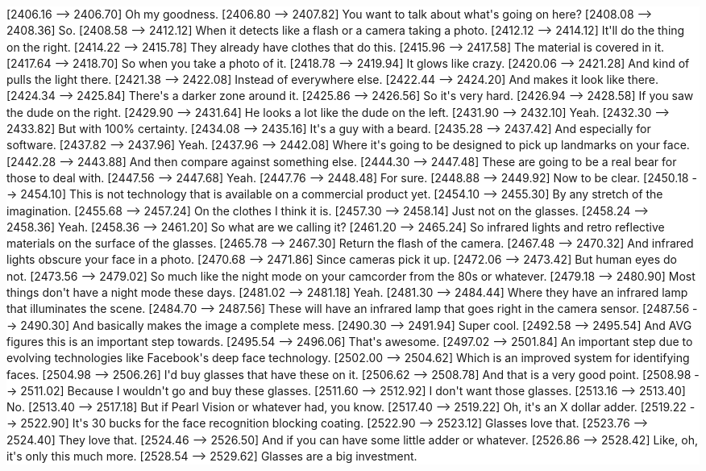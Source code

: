 [2406.16 --> 2406.70]  Oh my goodness.
[2406.80 --> 2407.82]  You want to talk about what's going on here?
[2408.08 --> 2408.36]  So.
[2408.58 --> 2412.12]  When it detects like a flash or a camera taking a photo.
[2412.12 --> 2414.12]  It'll do the thing on the right.
[2414.22 --> 2415.78]  They already have clothes that do this.
[2415.96 --> 2417.58]  The material is covered in it.
[2417.64 --> 2418.70]  So when you take a photo of it.
[2418.78 --> 2419.94]  It glows like crazy.
[2420.06 --> 2421.28]  And kind of pulls the light there.
[2421.38 --> 2422.08]  Instead of everywhere else.
[2422.44 --> 2424.20]  And makes it look like there.
[2424.34 --> 2425.84]  There's a darker zone around it.
[2425.86 --> 2426.56]  So it's very hard.
[2426.94 --> 2428.58]  If you saw the dude on the right.
[2429.90 --> 2431.64]  He looks a lot like the dude on the left.
[2431.90 --> 2432.10]  Yeah.
[2432.30 --> 2433.82]  But with 100% certainty.
[2434.08 --> 2435.16]  It's a guy with a beard.
[2435.28 --> 2437.42]  And especially for software.
[2437.82 --> 2437.96]  Yeah.
[2437.96 --> 2442.08]  Where it's going to be designed to pick up landmarks on your face.
[2442.28 --> 2443.88]  And then compare against something else.
[2444.30 --> 2447.48]  These are going to be a real bear for those to deal with.
[2447.56 --> 2447.68]  Yeah.
[2447.76 --> 2448.48]  For sure.
[2448.88 --> 2449.92]  Now to be clear.
[2450.18 --> 2454.10]  This is not technology that is available on a commercial product yet.
[2454.10 --> 2455.30]  By any stretch of the imagination.
[2455.68 --> 2457.24]  On the clothes I think it is.
[2457.30 --> 2458.14]  Just not on the glasses.
[2458.24 --> 2458.36]  Yeah.
[2458.36 --> 2461.20]  So what are we calling it?
[2461.20 --> 2465.24]  So infrared lights and retro reflective materials on the surface of the glasses.
[2465.78 --> 2467.30]  Return the flash of the camera.
[2467.48 --> 2470.32]  And infrared lights obscure your face in a photo.
[2470.68 --> 2471.86]  Since cameras pick it up.
[2472.06 --> 2473.42]  But human eyes do not.
[2473.56 --> 2479.02]  So much like the night mode on your camcorder from the 80s or whatever.
[2479.18 --> 2480.90]  Most things don't have a night mode these days.
[2481.02 --> 2481.18]  Yeah.
[2481.30 --> 2484.44]  Where they have an infrared lamp that illuminates the scene.
[2484.70 --> 2487.56]  These will have an infrared lamp that goes right in the camera sensor.
[2487.56 --> 2490.30]  And basically makes the image a complete mess.
[2490.30 --> 2491.94]  Super cool.
[2492.58 --> 2495.54]  And AVG figures this is an important step towards.
[2495.54 --> 2496.06]  That's awesome.
[2497.02 --> 2501.84]  An important step due to evolving technologies like Facebook's deep face technology.
[2502.00 --> 2504.62]  Which is an improved system for identifying faces.
[2504.98 --> 2506.26]  I'd buy glasses that have these on it.
[2506.62 --> 2508.78]  And that is a very good point.
[2508.98 --> 2511.02]  Because I wouldn't go and buy these glasses.
[2511.60 --> 2512.92]  I don't want those glasses.
[2513.16 --> 2513.40]  No.
[2513.40 --> 2517.18]  But if Pearl Vision or whatever had, you know.
[2517.40 --> 2519.22]  Oh, it's an X dollar adder.
[2519.22 --> 2522.90]  It's 30 bucks for the face recognition blocking coating.
[2522.90 --> 2523.12]  Glasses love that.
[2523.76 --> 2524.40]  They love that.
[2524.46 --> 2526.50]  And if you can have some little adder or whatever.
[2526.86 --> 2528.42]  Like, oh, it's only this much more.
[2528.54 --> 2529.62]  Glasses are a big investment.